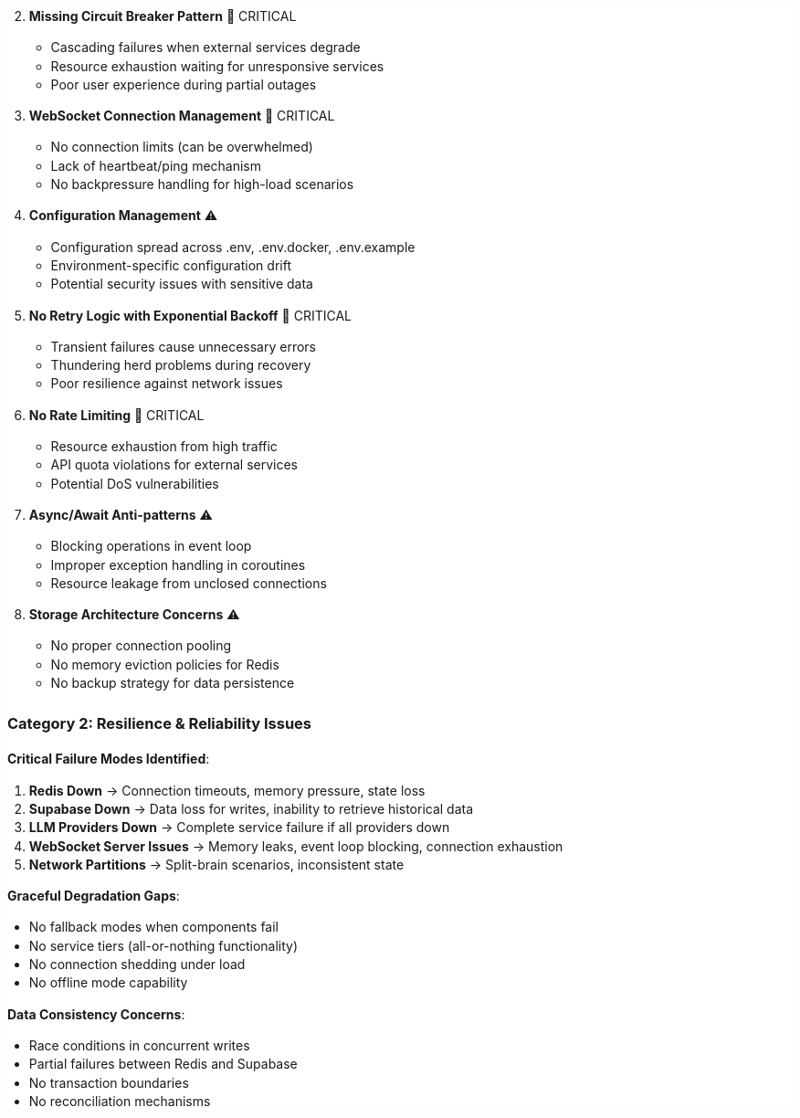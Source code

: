 2. **Missing Circuit Breaker Pattern** 🚨 CRITICAL
   - Cascading failures when external services degrade
   - Resource exhaustion waiting for unresponsive services
   - Poor user experience during partial outages

3. **WebSocket Connection Management** 🚨 CRITICAL
   - No connection limits (can be overwhelmed)
   - Lack of heartbeat/ping mechanism
   - No backpressure handling for high-load scenarios

4. **Configuration Management** ⚠️
   - Configuration spread across .env, .env.docker, .env.example
   - Environment-specific configuration drift
   - Potential security issues with sensitive data

5. **No Retry Logic with Exponential Backoff** 🚨 CRITICAL
   - Transient failures cause unnecessary errors
   - Thundering herd problems during recovery
   - Poor resilience against network issues

6. **No Rate Limiting** 🚨 CRITICAL
   - Resource exhaustion from high traffic
   - API quota violations for external services
   - Potential DoS vulnerabilities

7. **Async/Await Anti-patterns** ⚠️
   - Blocking operations in event loop
   - Improper exception handling in coroutines
   - Resource leakage from unclosed connections

8. **Storage Architecture Concerns** ⚠️
   - No proper connection pooling
   - No memory eviction policies for Redis
   - No backup strategy for data persistence

### Category 2: Resilience & Reliability Issues

**Critical Failure Modes Identified**:

1. **Redis Down** → Connection timeouts, memory pressure, state loss
2. **Supabase Down** → Data loss for writes, inability to retrieve historical data
3. **LLM Providers Down** → Complete service failure if all providers down
4. **WebSocket Server Issues** → Memory leaks, event loop blocking, connection exhaustion
5. **Network Partitions** → Split-brain scenarios, inconsistent state

**Graceful Degradation Gaps**:
- No fallback modes when components fail
- No service tiers (all-or-nothing functionality)
- No connection shedding under load
- No offline mode capability

**Data Consistency Concerns**:
- Race conditions in concurrent writes
- Partial failures between Redis and Supabase
- No transaction boundaries
- No reconciliation mechanisms
